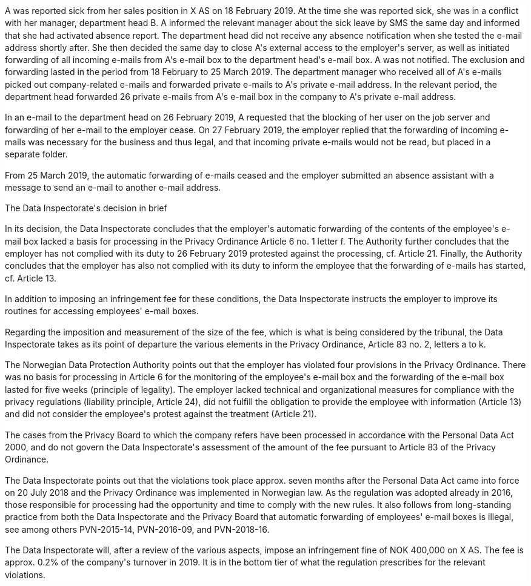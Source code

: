 A was reported sick from her sales position in X AS on 18 February 2019. At the time she was reported sick, she was in a conflict with her manager, department head B. A informed the relevant manager about the sick leave by SMS the same day and informed that she had activated absence report. The department head did not receive any absence notification when she tested the e-mail address shortly after. She then decided the same day to close A's external access to the employer's server, as well as initiated forwarding of all incoming e-mails from A's e-mail box to the department head's e-mail box. A was not notified. The exclusion and forwarding lasted in the period from 18 February to 25 March 2019. The department manager who received all of A's e-mails picked out company-related e-mails and forwarded private e-mails to A's private e-mail address. In the relevant period, the department head forwarded 26 private e-mails from A's e-mail box in the company to A's private e-mail address.

In an e-mail to the department head on 26 February 2019, A requested that the blocking of her user on the job server and forwarding of her e-mail to the employer cease. On 27 February 2019, the employer replied that the forwarding of incoming e-mails was necessary for the business and thus legal, and that incoming private e-mails would not be read, but placed in a separate folder.

From 25 March 2019, the automatic forwarding of e-mails ceased and the employer submitted an absence assistant with a message to send an e-mail to another e-mail address.

The Data Inspectorate's decision in brief

In its decision, the Data Inspectorate concludes that the employer's automatic forwarding of the contents of the employee's e-mail box lacked a basis for processing in the Privacy Ordinance Article 6 no. 1 letter f. The Authority further concludes that the employer has not complied with its duty to 26 February 2019 protested against the processing, cf. Article 21. Finally, the Authority concludes that the employer has also not complied with its duty to inform the employee that the forwarding of e-mails has started, cf. Article 13.

In addition to imposing an infringement fee for these conditions, the Data Inspectorate instructs the employer to improve its routines for accessing employees' e-mail boxes.

Regarding the imposition and measurement of the size of the fee, which is what is being considered by the tribunal, the Data Inspectorate takes as its point of departure the various elements in the Privacy Ordinance, Article 83 no. 2, letters a to k.

The Norwegian Data Protection Authority points out that the employer has violated four provisions in the Privacy Ordinance. There was no basis for processing in Article 6 for the monitoring of the employee's e-mail box and the forwarding of the e-mail box lasted for five weeks (principle of legality). The employer lacked technical and organizational measures for compliance with the privacy regulations (liability principle, Article 24), did not fulfill the obligation to provide the employee with information (Article 13) and did not consider the employee's protest against the treatment (Article 21).

The cases from the Privacy Board to which the company refers have been processed in accordance with the Personal Data Act 2000, and do not govern the Data Inspectorate's assessment of the amount of the fee pursuant to Article 83 of the Privacy Ordinance.

The Data Inspectorate points out that the violations took place approx. seven months after the Personal Data Act came into force on 20 July 2018 and the Privacy Ordinance was implemented in Norwegian law. As the regulation was adopted already in 2016, those responsible for processing had the opportunity and time to comply with the new rules. It also follows from long-standing practice from both the Data Inspectorate and the Privacy Board that automatic forwarding of employees' e-mail boxes is illegal, see among others PVN-2015-14, PVN-2016-09, and PVN-2018-16.

The Data Inspectorate will, after a review of the various aspects, impose an infringement fine of NOK 400,000 on X AS. The fee is approx. 0.2% of the company's turnover in 2019. It is in the bottom tier of what the regulation prescribes for the relevant violations.
